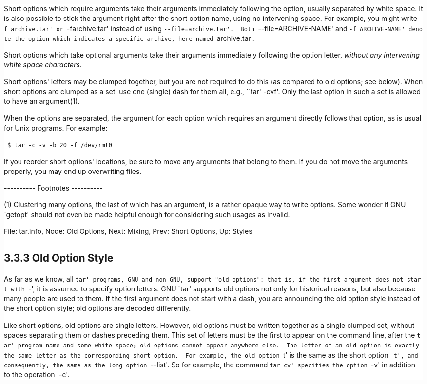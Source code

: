    Short options which require arguments take their arguments
immediately following the option, usually separated by white space.  It
is also possible to stick the argument right after the short option
name, using no intervening space.  For example, you might write
`-f archive.tar' or `-farchive.tar' instead of using
`--file=archive.tar'.  Both `--file=ARCHIVE-NAME' and `-f ARCHIVE-NAME'
denote the option which indicates a specific archive, here named
`archive.tar'.

   Short options which take optional arguments take their arguments
immediately following the option letter, _without any intervening white
space characters_.

   Short options' letters may be clumped together, but you are not
required to do this (as compared to old options; see below).  When
short options are clumped as a set, use one (single) dash for them all,
e.g., ``tar' -cvf'.  Only the last option in such a set is allowed to
have an argument(1).

   When the options are separated, the argument for each option which
requires an argument directly follows that option, as is usual for Unix
programs.  For example:

     $ tar -c -v -b 20 -f /dev/rmt0

   If you reorder short options' locations, be sure to move any
arguments that belong to them.  If you do not move the arguments
properly, you may end up overwriting files.

   ---------- Footnotes ----------

   (1) Clustering many options, the last of which has an argument, is a
rather opaque way to write options.  Some wonder if GNU `getopt' should
not even be made helpful enough for considering such usages as invalid.

File: tar.info,  Node: Old Options,  Next: Mixing,  Prev: Short Options,  Up: Styles

3.3.3 Old Option Style
----------------------

As far as we know, all `tar' programs, GNU and non-GNU, support "old
options": that is, if the first argument does not start with `-', it is
assumed to specify option letters.  GNU `tar' supports old options not
only for historical reasons, but also because many people are used to
them.  If the first argument does not start with a dash, you are
announcing the old option style instead of the short option style; old
options are decoded differently.

   Like short options, old options are single letters.  However, old
options must be written together as a single clumped set, without
spaces separating them or dashes preceding them.  This set of letters
must be the first to appear on the command line, after the `tar'
program name and some white space; old options cannot appear anywhere
else.  The letter of an old option is exactly the same letter as the
corresponding short option.  For example, the old option `t' is the
same as the short option `-t', and consequently, the same as the long
option `--list'.  So for example, the command `tar cv' specifies the
option `-v' in addition to the operation `-c'.
